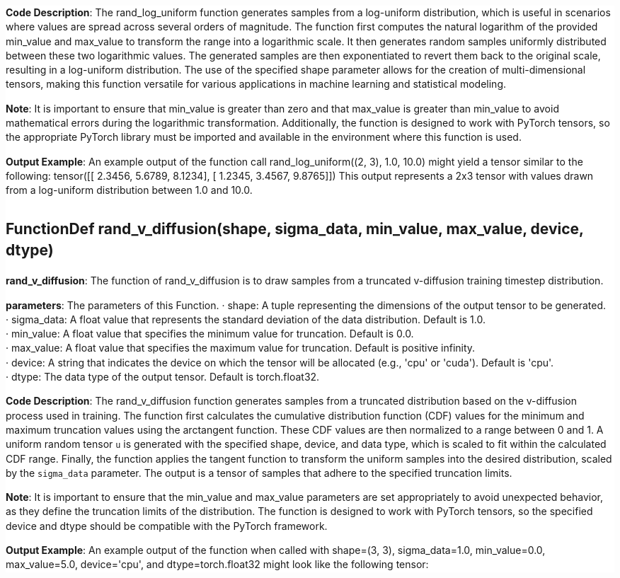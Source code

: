 **Code Description**: The rand_log_uniform function generates samples from a log-uniform distribution, which is useful in scenarios where values are spread across several orders of magnitude. The function first computes the natural logarithm of the provided min_value and max_value to transform the range into a logarithmic scale. It then generates random samples uniformly distributed between these two logarithmic values. The generated samples are then exponentiated to revert them back to the original scale, resulting in a log-uniform distribution. The use of the specified shape parameter allows for the creation of multi-dimensional tensors, making this function versatile for various applications in machine learning and statistical modeling.

**Note**: It is important to ensure that min_value is greater than zero and that max_value is greater than min_value to avoid mathematical errors during the logarithmic transformation. Additionally, the function is designed to work with PyTorch tensors, so the appropriate PyTorch library must be imported and available in the environment where this function is used.

**Output Example**: An example output of the function call rand_log_uniform((2, 3), 1.0, 10.0) might yield a tensor similar to the following:
tensor([[ 2.3456,  5.6789,  8.1234],
        [ 1.2345,  3.4567,  9.8765]]) 
This output represents a 2x3 tensor with values drawn from a log-uniform distribution between 1.0 and 10.0.
## FunctionDef rand_v_diffusion(shape, sigma_data, min_value, max_value, device, dtype)
**rand_v_diffusion**: The function of rand_v_diffusion is to draw samples from a truncated v-diffusion training timestep distribution.

**parameters**: The parameters of this Function.
· shape: A tuple representing the dimensions of the output tensor to be generated.  
· sigma_data: A float value that represents the standard deviation of the data distribution. Default is 1.0.  
· min_value: A float value that specifies the minimum value for truncation. Default is 0.0.  
· max_value: A float value that specifies the maximum value for truncation. Default is positive infinity.  
· device: A string that indicates the device on which the tensor will be allocated (e.g., 'cpu' or 'cuda'). Default is 'cpu'.  
· dtype: The data type of the output tensor. Default is torch.float32.  

**Code Description**: The rand_v_diffusion function generates samples from a truncated distribution based on the v-diffusion process used in training. The function first calculates the cumulative distribution function (CDF) values for the minimum and maximum truncation values using the arctangent function. These CDF values are then normalized to a range between 0 and 1. A uniform random tensor `u` is generated with the specified shape, device, and data type, which is scaled to fit within the calculated CDF range. Finally, the function applies the tangent function to transform the uniform samples into the desired distribution, scaled by the `sigma_data` parameter. The output is a tensor of samples that adhere to the specified truncation limits.

**Note**: It is important to ensure that the min_value and max_value parameters are set appropriately to avoid unexpected behavior, as they define the truncation limits of the distribution. The function is designed to work with PyTorch tensors, so the specified device and dtype should be compatible with the PyTorch framework.

**Output Example**: An example output of the function when called with shape=(3, 3), sigma_data=1.0, min_value=0.0, max_value=5.0, device='cpu', and dtype=torch.float32 might look like the following tensor:
